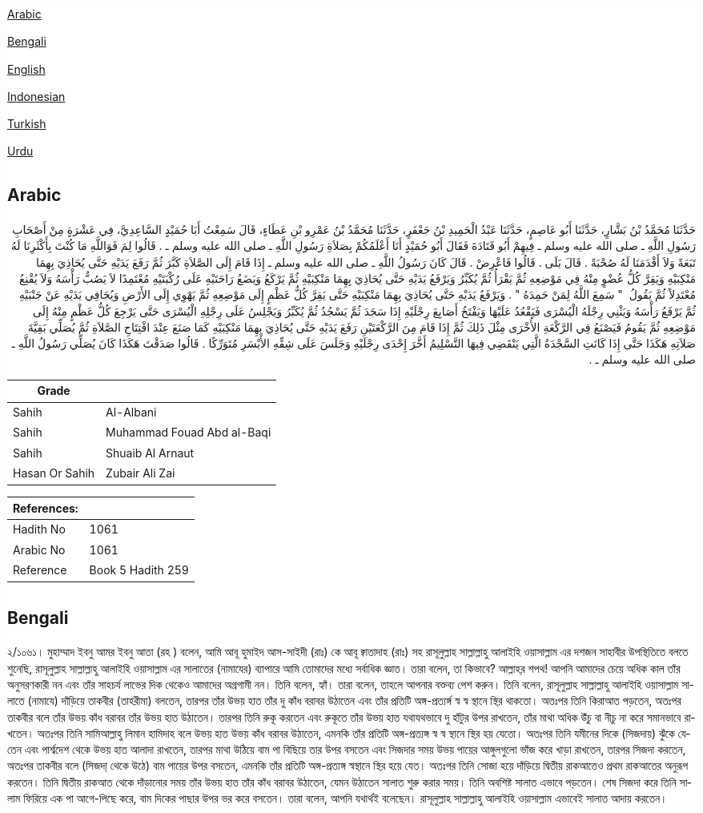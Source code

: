 [Arabic](#arabic)

[Bengali](#bengali)

[English](#english)

[Indonesian](#indonesian)

[Turkish](#turkish)

[Urdu](#urdu)

## Arabic


<div dir="rtl" lang="ar" style={{fontSize:'larger',backgroundColor:'#f8f9fa',padding:20}}>
حَدَّثَنَا مُحَمَّدُ بْنُ بَشَّارٍ، حَدَّثَنَا أَبُو عَاصِمٍ، حَدَّثَنَا عَبْدُ الْحَمِيدِ بْنُ جَعْفَرٍ، حَدَّثَنَا مُحَمَّدُ بْنُ عَمْرِو بْنِ عَطَاءٍ، قَالَ سَمِعْتُ أَبَا حُمَيْدٍ السَّاعِدِيَّ، فِي عَشْرَةٍ مِنْ أَصْحَابِ رَسُولِ اللَّهِ ـ صلى الله عليه وسلم ـ فِيهِمْ أَبُو قَتَادَةَ فَقَالَ أَبُو حُمَيْدٍ أَنَا أَعْلَمُكُمْ بِصَلاَةِ رَسُولِ اللَّهِ ـ صلى الله عليه وسلم ـ ‏.‏ قَالُوا لِمَ فَوَاللَّهِ مَا كُنْتَ بِأَكْثَرِنَا لَهُ تَبَعَةً وَلاَ أَقْدَمَنَا لَهُ صُحْبَةً ‏.‏ قَالَ بَلَى ‏.‏ قَالُوا فَاعْرِضْ ‏.‏ قَالَ كَانَ رَسُولُ اللَّهِ ـ صلى الله عليه وسلم ـ إِذَا قَامَ إِلَى الصَّلاَةِ كَبَّرَ ثُمَّ رَفَعَ يَدَيْهِ حَتَّى يُحَاذِيَ بِهِمَا مَنْكِبَيْهِ وَيَقِرَّ كُلُّ عُضْوٍ مِنْهُ فِي مَوْضِعِهِ ثُمَّ يَقْرَأُ ثُمَّ يُكَبِّرُ وَيَرْفَعُ يَدَيْهِ حَتَّى يُحَاذِيَ بِهِمَا مَنْكِبَيْهِ ثُمَّ يَرْكَعُ وَيَضَعُ رَاحَتَيْهِ عَلَى رُكْبَتَيْهِ مُعْتَمِدًا لاَ يَصُبُّ رَأْسَهُ وَلاَ يُقْنِعُ مُعْتَدِلاً ثُمَّ يَقُولُ ‏ "‏ سَمِعَ اللَّهُ لِمَنْ حَمِدَهُ ‏"‏ ‏.‏ وَيَرْفَعُ يَدَيْهِ حَتَّى يُحَاذِيَ بِهِمَا مَنْكِبَيْهِ حَتَّى يَقِرَّ كُلُّ عَظْمٍ إِلَى مَوْضِعِهِ ثُمَّ يَهْوِي إِلَى الأَرْضِ وَيُجَافِي يَدَيْهِ عَنْ جَنْبَيْهِ ثُمَّ يَرْفَعُ رَأْسَهُ وَيَثْنِي رِجْلَهُ الْيُسْرَى فَيَقْعُدُ عَلَيْهَا وَيَفْتَخُ أَصَابِعَ رِجْلَيْهِ إِذَا سَجَدَ ثُمَّ يَسْجُدُ ثُمَّ يُكَبِّرُ وَيَجْلِسُ عَلَى رِجْلِهِ الْيُسْرَى حَتَّى يَرْجِعَ كُلُّ عَظْمٍ مِنْهُ إِلَى مَوْضِعِهِ ثُمَّ يَقُومُ فَيَصْنَعُ فِي الرَّكْعَةِ الأُخْرَى مِثْلَ ذَلِكَ ثُمَّ إِذَا قَامَ مِنَ الرَّكْعَتَيْنِ رَفَعَ يَدَيْهِ حَتَّى يُحَاذِيَ بِهِمَا مَنْكِبَيْهِ كَمَا صَنَعَ عِنْدَ افْتِتَاحِ الصَّلاَةِ ثُمَّ يُصَلِّي بَقِيَّةَ صَلاَتِهِ هَكَذَا حَتَّى إِذَا كَانَتِ السَّجْدَةُ الَّتِي يَنْقَضِي فِيهَا التَّسْلِيمُ أَخَّرَ إِحْدَى رِجْلَيْهِ وَجَلَسَ عَلَى شِقِّهِ الأَيْسَرِ مُتَوَرِّكًا ‏.‏ قَالُوا صَدَقْتَ هَكَذَا كَانَ يُصَلِّي رَسُولُ اللَّهِ ـ صلى الله عليه وسلم ـ ‏.‏
</div>
<div style={{backgroundColor:'#f8f9fa',padding:20, marginBottom: 10}}><table> <thead> <tr> <th>Grade</th> <th></th> </tr> </thead> <tbody> <tr><td>Sahih</td><td>Al-Albani</td></tr><tr><td>Sahih</td><td>Muhammad Fouad Abd al-Baqi</td></tr><tr><td>Sahih</td><td>Shuaib Al Arnaut</td></tr><tr><td>Hasan Or Sahih</td><td>Zubair Ali Zai</td></tr></tbody></table><table> <thead> <tr> <th>References:</th> <th></th> </tr> </thead> <tbody><tr><td>Hadith No</td><td>1061</td></tr><tr><td>Arabic No</td><td>1061</td></tr><tr><td>Reference</td><td>Book 5 Hadith 259</td></tr></tbody></table></div>

## Bengali


<div dir="ltr" lang="bn" style={{fontSize:'larger',backgroundColor:'#f8f9fa',padding:20}}>
২/১০৬১। মুহাম্মাদ ইবনু আমর ইবনু আতা (রহ ) বলেন, আমি আবূ হুমাইদ আস-সাইদী (রাঃ) কে আবূ ক্বাতাদাহ (রাঃ) সহ রাসূলুল্লাহ সাল্লাল্লাহু আলাইহি ওয়াসাল্লাম এর দশজন সাহাবীর উপস্থিতিতে বলতে শুনেছি, রাসূলুল্লাহ সাল্লাল্লাহু আলাইহি ওয়াসাল্লাম এর সালাতের (নামাযের) ব্যাপারে আমি তোমাদের মধ্যে সর্বাধিক জ্ঞাত। তারা বলেন, তা কিভাবে? আল্লাহ্‌র শপথ! আপনি আমাদের চেয়ে অধিক কাল তাঁর অনুসরণকারী নন এবং তাঁর সাহচর্য লাভের দিক থেকেও আমাদের অগ্রগামী নন। তিনি বলেন, হ্যাঁ। তারা বলেন, তাহলে আপনার বক্তব্য পেশ করুন। তিনি বলেন, রাসূলুল্লাহ সাল্লাল্লাহু আলাইহি ওয়াসাল্লাম সালাতে (নামাযে) দাঁড়িয়ে তাকবীর (তাহরীমা) বলতেন, তারপর তাঁর উভয় হাত তাঁর দু কাঁধ বরাবর উঠাতেন এবং তাঁর প্রতিটি অঙ্গ-প্রত্যর্ঙ্গ স্ব স্ব স্থানে স্থির থাকতো। অতঃপর তিনি কিরাআত পড়তেন, অতঃপর তাকবীর বলে তাঁর উভয় কাঁধ বরাবর তাঁর উভয় হাত উঠাতেন। তারপর তিনি রুকূ করতেন এবং রুকূতে তাঁর উভয় হাত যথাযথভাবে দু হাঁটুর উপর রাখতেন, তাঁর মাথা অধিক উঁচু বা নীচু না করে সমানভাবে রাখতেন। অতঃপর তিনি সামিআল্লাহু লিমান হামিদাহ বলে উভয় হাত উভয় কাঁধ বরাবর উঠাতেন, এমনকি তাঁর প্রতিটি অঙ্গ-প্রত্যঙ্গ স্ব স্ব স্থানে স্থির হয় যেতো। অতঃপর তিনি যমীনের দিকে (সিজদায়) ঝুঁকে যেতেন এবং পার্শ্বদেশ থেকে উভয় হাত আলাদা রাখতেন, তারপর মাথা উঠিয়ে বাম পা বিছিয়ে তার উপর বসতেন এবং সিজদার সময় উভয় পায়ের আঙ্গুলগুলো ভাঁজ করে খাড়া রাখতেন, তারপর সিজদা করতেন, অতঃপর তাকবীর বলে (সিজদা্ থেকে উঠে) বাম পায়ের উপর বসতেন, এমনকি তাঁর প্রতিটি অঙ্গ-প্রত্যঙ্গ স্বস্থানে স্থির হয়ে যেত। অতঃপর তিনি সোজা হয়ে দাঁড়িয়ে দ্বিতীয় রাকআতেও প্রথম রাকআতের অনুরূপ করতেন। তিনি দ্বিতীয় রাকআত থেকে দাঁড়ানোর সময় তাঁর উভয় হাত তাঁর কাঁধ বরাবর উঠাতেন, যেমন উঠাতেন সালাত শুরু করার সময়। তিনি অবশিষ্ট সালাত এভাবে পড়তেন। শেষ সিজদা করে তিনি সালাম ফিরিয়ে এক পা আগে-পিছে করে, বাম দিকের পাছার উপর ভর করে বসতেন। তারা বলেন, আপনি যথার্থই বলেছেন। রাসূলুল্লাহ সাল্লাল্লাহু আলাইহি ওয়াসাল্লাম এভাবেই সালাত আদায় করতেন।
</div>